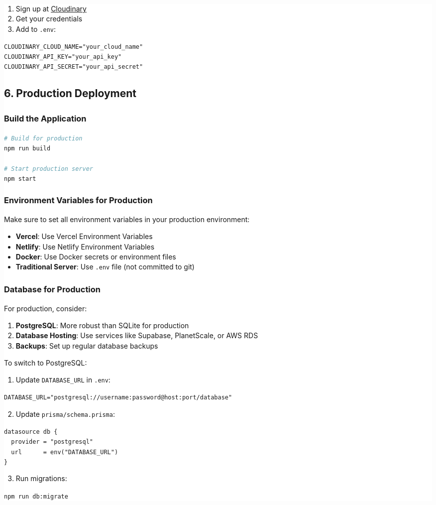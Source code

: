 1. Sign up at [Cloudinary](https://cloudinary.com)
2. Get your credentials
3. Add to `.env`:
```env
CLOUDINARY_CLOUD_NAME="your_cloud_name"
CLOUDINARY_API_KEY="your_api_key"
CLOUDINARY_API_SECRET="your_api_secret"
```

## 6. Production Deployment

### Build the Application

```bash
# Build for production
npm run build

# Start production server
npm start
```

### Environment Variables for Production

Make sure to set all environment variables in your production environment:

- **Vercel**: Use Vercel Environment Variables
- **Netlify**: Use Netlify Environment Variables
- **Docker**: Use Docker secrets or environment files
- **Traditional Server**: Use `.env` file (not committed to git)

### Database for Production

For production, consider:

1. **PostgreSQL**: More robust than SQLite for production
2. **Database Hosting**: Use services like Supabase, PlanetScale, or AWS RDS
3. **Backups**: Set up regular database backups

To switch to PostgreSQL:

1. Update `DATABASE_URL` in `.env`:
```env
DATABASE_URL="postgresql://username:password@host:port/database"
```

2. Update `prisma/schema.prisma`:
```prisma
datasource db {
  provider = "postgresql"
  url      = env("DATABASE_URL")
}
```

3. Run migrations:
```bash
npm run db:migrate
```
